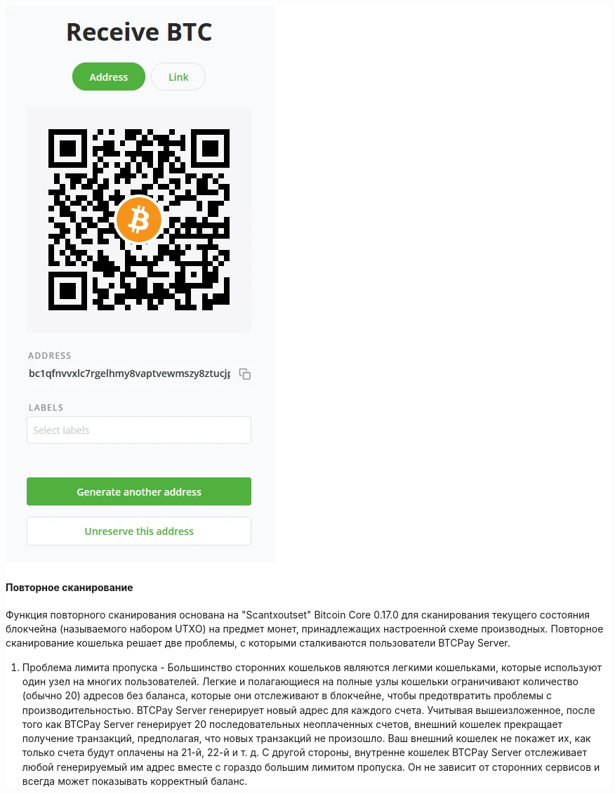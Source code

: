 ![изображение](assets/en/18.webp)

#### Повторное сканирование

Функция повторного сканирования основана на "Scantxoutset" Bitcoin Core 0.17.0 для сканирования текущего состояния блокчейна (называемого набором UTXO) на предмет монет, принадлежащих настроенной схеме производных. Повторное сканирование кошелька решает две проблемы, с которыми сталкиваются пользователи BTCPay Server.

1. Проблема лимита пропуска - Большинство сторонних кошельков являются легкими кошельками, которые используют один узел на многих пользователей. Легкие и полагающиеся на полные узлы кошельки ограничивают количество (обычно 20) адресов без баланса, которые они отслеживают в блокчейне, чтобы предотвратить проблемы с производительностью. BTCPay Server генерирует новый адрес для каждого счета. Учитывая вышеизложенное, после того как BTCPay Server генерирует 20 последовательных неоплаченных счетов, внешний кошелек прекращает получение транзакций, предполагая, что новых транзакций не произошло. Ваш внешний кошелек не покажет их, как только счета будут оплачены на 21-й, 22-й и т. д. С другой стороны, внутренне кошелек BTCPay Server отслеживает любой генерируемый им адрес вместе с гораздо большим лимитом пропуска. Он не зависит от сторонних сервисов и всегда может показывать корректный баланс.